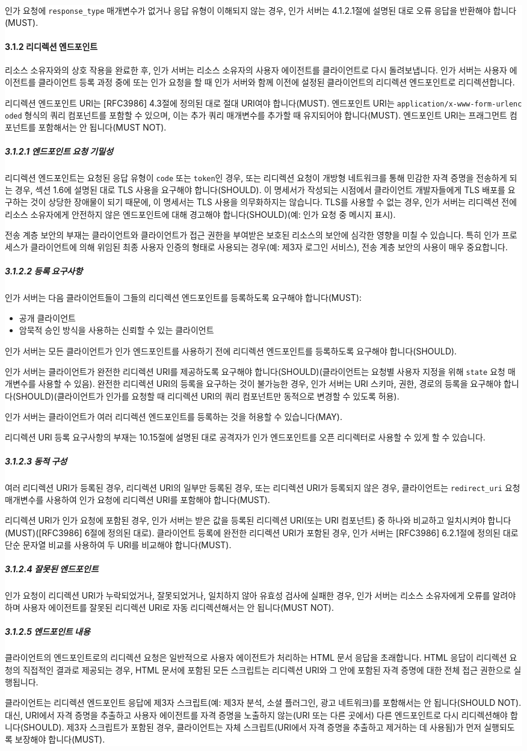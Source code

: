 인가 요청에 `response_type` 매개변수가 없거나 응답 유형이 이해되지 않는 경우, 인가 서버는 4.1.2.1절에 설명된 대로 오류 응답을 반환해야 합니다(MUST).

#### 3.1.2 리디렉션 엔드포인트

리소스 소유자와의 상호 작용을 완료한 후, 인가 서버는 리소스 소유자의 사용자 에이전트를 클라이언트로 다시 돌려보냅니다. 인가 서버는 사용자 에이전트를 클라이언트 등록 과정 중에 또는 인가 요청을 할 때 인가 서버와 함께 이전에 설정된 클라이언트의 리디렉션 엔드포인트로 리디렉션합니다.

리디렉션 엔드포인트 URI는 [RFC3986] 4.3절에 정의된 대로 절대 URI여야 합니다(MUST). 엔드포인트 URI는 `application/x-www-form-urlencoded` 형식의 쿼리 컴포넌트를 포함할 수 있으며, 이는 추가 쿼리 매개변수를 추가할 때 유지되어야 합니다(MUST). 엔드포인트 URI는 프래그먼트 컴포넌트를 포함해서는 안 됩니다(MUST NOT).

##### 3.1.2.1 엔드포인트 요청 기밀성

리디렉션 엔드포인트는 요청된 응답 유형이 `code` 또는 `token`인 경우, 또는 리디렉션 요청이 개방형 네트워크를 통해 민감한 자격 증명을 전송하게 되는 경우, 섹션 1.6에 설명된 대로 TLS 사용을 요구해야 합니다(SHOULD). 이 명세서가 작성되는 시점에서 클라이언트 개발자들에게 TLS 배포를 요구하는 것이 상당한 장애물이 되기 때문에, 이 명세서는 TLS 사용을 의무화하지는 않습니다. TLS를 사용할 수 없는 경우, 인가 서버는 리디렉션 전에 리소스 소유자에게 안전하지 않은 엔드포인트에 대해 경고해야 합니다(SHOULD)(예: 인가 요청 중 메시지 표시).

전송 계층 보안의 부재는 클라이언트와 클라이언트가 접근 권한을 부여받은 보호된 리소스의 보안에 심각한 영향을 미칠 수 있습니다. 특히 인가 프로세스가 클라이언트에 의해 위임된 최종 사용자 인증의 형태로 사용되는 경우(예: 제3자 로그인 서비스), 전송 계층 보안의 사용이 매우 중요합니다.

##### 3.1.2.2 등록 요구사항

인가 서버는 다음 클라이언트들이 그들의 리디렉션 엔드포인트를 등록하도록 요구해야 합니다(MUST):

- 공개 클라이언트
- 암묵적 승인 방식을 사용하는 신뢰할 수 있는 클라이언트

인가 서버는 모든 클라이언트가 인가 엔드포인트를 사용하기 전에 리디렉션 엔드포인트를 등록하도록 요구해야 합니다(SHOULD).

인가 서버는 클라이언트가 완전한 리디렉션 URI를 제공하도록 요구해야 합니다(SHOULD)(클라이언트는 요청별 사용자 지정을 위해 `state` 요청 매개변수를 사용할 수 있음). 완전한 리디렉션 URI의 등록을 요구하는 것이 불가능한 경우, 인가 서버는 URI 스키마, 권한, 경로의 등록을 요구해야 합니다(SHOULD)(클라이언트가 인가를 요청할 때 리디렉션 URI의 쿼리 컴포넌트만 동적으로 변경할 수 있도록 허용).

인가 서버는 클라이언트가 여러 리디렉션 엔드포인트를 등록하는 것을 허용할 수 있습니다(MAY).

리디렉션 URI 등록 요구사항의 부재는 10.15절에 설명된 대로 공격자가 인가 엔드포인트를 오픈 리디렉터로 사용할 수 있게 할 수 있습니다.

##### 3.1.2.3 동적 구성

여러 리디렉션 URI가 등록된 경우, 리디렉션 URI의 일부만 등록된 경우, 또는 리디렉션 URI가 등록되지 않은 경우, 클라이언트는 `redirect_uri` 요청 매개변수를 사용하여 인가 요청에 리디렉션 URI를 포함해야 합니다(MUST).

리디렉션 URI가 인가 요청에 포함된 경우, 인가 서버는 받은 값을 등록된 리디렉션 URI(또는 URI 컴포넌트) 중 하나와 비교하고 일치시켜야 합니다(MUST)([RFC3986] 6절에 정의된 대로). 클라이언트 등록에 완전한 리디렉션 URI가 포함된 경우, 인가 서버는 [RFC3986] 6.2.1절에 정의된 대로 단순 문자열 비교를 사용하여 두 URI를 비교해야 합니다(MUST).

##### 3.1.2.4 잘못된 엔드포인트

인가 요청이 리디렉션 URI가 누락되었거나, 잘못되었거나, 일치하지 않아 유효성 검사에 실패한 경우, 인가 서버는 리소스 소유자에게 오류를 알려야 하며 사용자 에이전트를 잘못된 리디렉션 URI로 자동 리디렉션해서는 안 됩니다(MUST NOT).

##### 3.1.2.5 엔드포인트 내용

클라이언트의 엔드포인트로의 리디렉션 요청은 일반적으로 사용자 에이전트가 처리하는 HTML 문서 응답을 초래합니다. HTML 응답이 리디렉션 요청의 직접적인 결과로 제공되는 경우, HTML 문서에 포함된 모든 스크립트는 리디렉션 URI와 그 안에 포함된 자격 증명에 대한 전체 접근 권한으로 실행됩니다.

클라이언트는 리디렉션 엔드포인트 응답에 제3자 스크립트(예: 제3자 분석, 소셜 플러그인, 광고 네트워크)를 포함해서는 안 됩니다(SHOULD NOT). 대신, URI에서 자격 증명을 추출하고 사용자 에이전트를 자격 증명을 노출하지 않는(URI 또는 다른 곳에서) 다른 엔드포인트로 다시 리디렉션해야 합니다(SHOULD). 제3자 스크립트가 포함된 경우, 클라이언트는 자체 스크립트(URI에서 자격 증명을 추출하고 제거하는 데 사용됨)가 먼저 실행되도록 보장해야 합니다(MUST).
